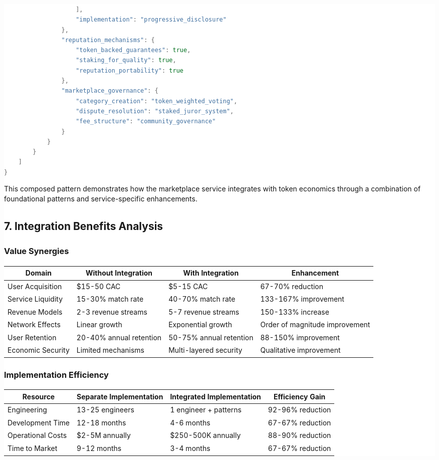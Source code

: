 ```go
                    ],
                    "implementation": "progressive_disclosure"
                },
                "reputation_mechanisms": {
                    "token_backed_guarantees": true,
                    "staking_for_quality": true,
                    "reputation_portability": true
                },
                "marketplace_governance": {
                    "category_creation": "token_weighted_voting",
                    "dispute_resolution": "staked_juror_system",
                    "fee_structure": "community_governance"
                }
            }
        }
    ]
}
```

This composed pattern demonstrates how the marketplace service integrates with token economics
through a combination of foundational patterns and service-specific enhancements.

## 7. Integration Benefits Analysis

### Value Synergies

| Domain            | Without Integration     | With Integration        | Enhancement                    |
| ----------------- | ----------------------- | ----------------------- | ------------------------------ |
| User Acquisition  | $15-50 CAC              | $5-15 CAC               | 67-70% reduction               |
| Service Liquidity | 15-30% match rate       | 40-70% match rate       | 133-167% improvement           |
| Revenue Models    | 2-3 revenue streams     | 5-7 revenue streams     | 150-133% increase              |
| Network Effects   | Linear growth           | Exponential growth      | Order of magnitude improvement |
| User Retention    | 20-40% annual retention | 50-75% annual retention | 88-150% improvement            |
| Economic Security | Limited mechanisms      | Multi-layered security  | Qualitative improvement        |

### Implementation Efficiency

| Resource          | Separate Implementation | Integrated Implementation | Efficiency Gain  |
| ----------------- | ----------------------- | ------------------------- | ---------------- |
| Engineering       | 13-25 engineers         | 1 engineer + patterns     | 92-96% reduction |
| Development Time  | 12-18 months            | 4-6 months                | 67-67% reduction |
| Operational Costs | $2-5M annually          | $250-500K annually        | 88-90% reduction |
| Time to Market    | 9-12 months             | 3-4 months                | 67-67% reduction |

